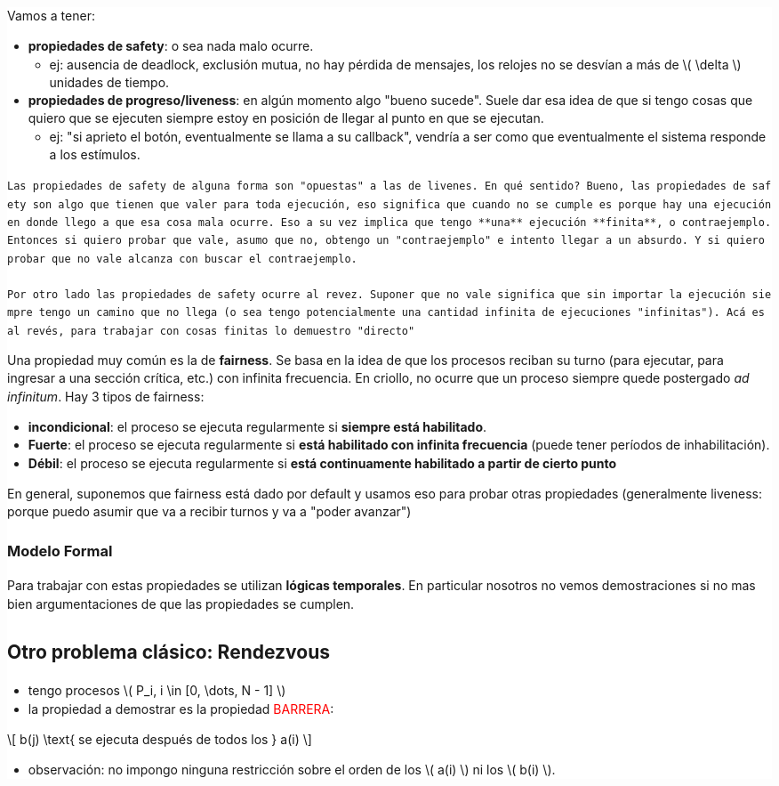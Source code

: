 Vamos a tener:

- **propiedades de safety**: o sea nada malo ocurre.
  - ej: ausencia de deadlock, exclusión mutua, no hay pérdida de mensajes, los relojes no se desvían a más de \\( \delta \\) unidades de tiempo.
- **propiedades de progreso/liveness**: en algún momento algo "bueno sucede". Suele dar esa idea de que si tengo cosas que quiero que se ejecuten siempre estoy en posición de llegar al punto en que se ejecutan.
  - ej: "si aprieto el botón, eventualmente se llama a su callback", vendría a ser como que eventualmente el sistema responde a los estímulos.

```admonish info title="Observaciones"
Las propiedades de safety de alguna forma son "opuestas" a las de livenes. En qué sentido? Bueno, las propiedades de safety son algo que tienen que valer para toda ejecución, eso significa que cuando no se cumple es porque hay una ejecución en donde llego a que esa cosa mala ocurre. Eso a su vez implica que tengo **una** ejecución **finita**, o contraejemplo. Entonces si quiero probar que vale, asumo que no, obtengo un "contraejemplo" e intento llegar a un absurdo. Y si quiero probar que no vale alcanza con buscar el contraejemplo.

Por otro lado las propiedades de safety ocurre al revez. Suponer que no vale significa que sin importar la ejecución siempre tengo un camino que no llega (o sea tengo potencialmente una cantidad infinita de ejecuciones "infinitas"). Acá es al revés, para trabajar con cosas finitas lo demuestro "directo"
```

Una propiedad muy común es la de **fairness**. Se basa en la idea de que los procesos reciban su turno (para ejecutar, para ingresar a una sección crítica, etc.) con infinita frecuencia. En criollo, no ocurre que un proceso siempre quede postergado *ad infinitum*. Hay 3 tipos de fairness:

- **incondicional**: el proceso se ejecuta regularmente si **siempre está habilitado**.
- **Fuerte**: el proceso se ejecuta regularmente si **está habilitado con infinita frecuencia** (puede tener períodos de inhabilitación).
- **Débil**: el proceso se ejecuta regularmente si **está continuamente habilitado a partir de cierto punto**

En general, suponemos que fairness está dado por default y usamos eso para probar otras propiedades (generalmente liveness: porque puedo asumir que va a recibir turnos y va a "poder avanzar")

### Modelo Formal

Para trabajar con estas propiedades se utilizan **lógicas temporales**. En particular nosotros no vemos demostraciones si no mas bien argumentaciones de que las propiedades se cumplen.

## Otro problema clásico: Rendezvous

- tengo procesos \\( P_i, i \in \[0, \dots, N - 1\] \\)
- la propiedad a demostrar es la propiedad <span style="color:red">BARRERA</span>:

\\[
  b(j) \text{ se ejecuta después de todos los } a(i)
\\]

- observación: no impongo ninguna restricción sobre el orden de los \\( a(i) \\) ni los \\( b(i) \\).
